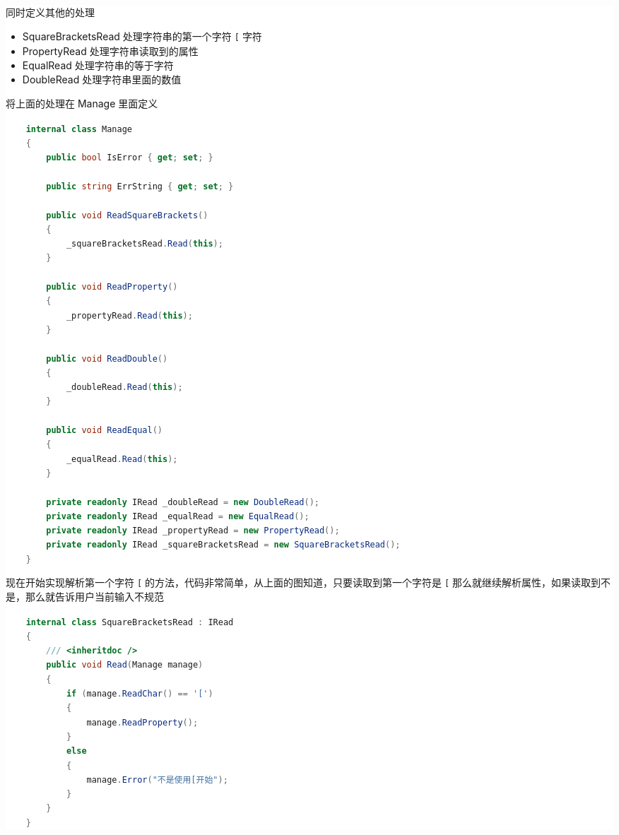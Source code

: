 同时定义其他的处理 

 - SquareBracketsRead 处理字符串的第一个字符 `[` 字符
 - PropertyRead 处理字符串读取到的属性
 - EqualRead 处理字符串的等于字符
 - DoubleRead 处理字符串里面的数值

将上面的处理在 Manage 里面定义

```csharp
    internal class Manage
    {
        public bool IsError { get; set; }

        public string ErrString { get; set; }

        public void ReadSquareBrackets()
        {
            _squareBracketsRead.Read(this);
        }

        public void ReadProperty()
        {
            _propertyRead.Read(this);
        }

        public void ReadDouble()
        {
            _doubleRead.Read(this);
        }

        public void ReadEqual()
        {
            _equalRead.Read(this);
        }

        private readonly IRead _doubleRead = new DoubleRead();
        private readonly IRead _equalRead = new EqualRead();
        private readonly IRead _propertyRead = new PropertyRead();
        private readonly IRead _squareBracketsRead = new SquareBracketsRead();
    }
```

现在开始实现解析第一个字符 `[` 的方法，代码非常简单，从上面的图知道，只要读取到第一个字符是 `[` 那么就继续解析属性，如果读取到不是，那么就告诉用户当前输入不规范

```csharp
    internal class SquareBracketsRead : IRead
    {
        /// <inheritdoc />
        public void Read(Manage manage)
        {
            if (manage.ReadChar() == '[')
            {
                manage.ReadProperty();
            }
            else
            {
                manage.Error("不是使用[开始");
            }
        }
    }
```
